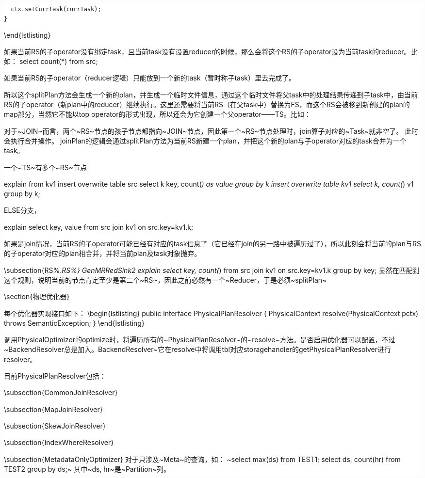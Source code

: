       ctx.setCurrTask(currTask);
    }
\end{lstlisting}

如果当前RS的子operator没有绑定task，且当前task没有设置reducer的时候，那么会将这个RS的子operator设为当前task的reducer。比如：
select count(*) from src;


如果当前RS的子operator（reducer逻辑）只能放到一个新的task（暂时称子task）里去完成了。

所以这个splitPlan方法会生成一个新的plan，并生成一个临时文件信息，通过这个临时文件将父task中的处理结果传递到子task中，由当前RS的子operator（新plan中的reducer）继续执行。这里还需要将当前RS（在父task中）替换为FS，而这个RS会被移到新创建的plan的map部分，当然它不能以top operator的形式出现，所以还会为它创建一个父operator——TS。比如：

对于~JOIN~而言，两个~RS~节点的孩子节点都指向~JOIN~节点，因此第一个~RS~节点处理时，join算子对应的~Task~就非空了。
此时会执行合并操作。
joinPlan的逻辑会通过splitPlan方法为当前RS新建一个plan，并把这个新的plan与子operator对应的task合并为一个task。

一个~TS~有多个~RS~节点


explain from kv1 insert overwrite table src select k key, count(*) as value group by k insert overwrite table kv1 select k, count(*) v1 group by k;

ELSE分支，

explain select key, value from src join kv1 on src.key=kv1.k;

如果是join情况，当前RS的子operator可能已经有对应的task信息了（它已经在join的另一路中被遍历过了），所以此刻会将当前的plan与RS的子operator对应的plan相合并，并将当前plan及task对象抛弃。

\subsection{RS\%.*RS\%}
  GenMRRedSink2
  explain select key, count(*) from src join kv1 on src.key=kv1.k group by key;
  显然在匹配到这个规则，说明当前的节点肯定至少是第二个~RS~，因此之前必然有一个~Reducer，于是必须~splitPlan~

\section{物理优化器}

每个优化器实现接口如下：
\begin{lstlisting}
public interface PhysicalPlanResolver {
  PhysicalContext resolve(PhysicalContext pctx) throws SemanticException;
}
\end{lstlisting}

调用PhysicalOptimizer的optimize时，将遍历所有的~PhysicalPlanResolver~的~resolve~方法。是否启用优化器可以配置，不过~BackendResolver总是加入。BackendResolver~它在resolve中将调用tbl对应storagehandler的getPhysicalPlanResolver进行resolver。

目前PhysicalPlanResolver包括：

\subsection{CommonJoinResolver}

\subsection{MapJoinResolver}

\subsection{SkewJoinResolver}

\subsection{IndexWhereResolver}

\subsection{MetadataOnlyOptimizer}
对于只涉及~Meta~的查询，如：
~select max(ds) from TEST1; 
select ds, count(hr) from TEST2 group by ds;~
其中~ds, hr~是~Partition~列。
